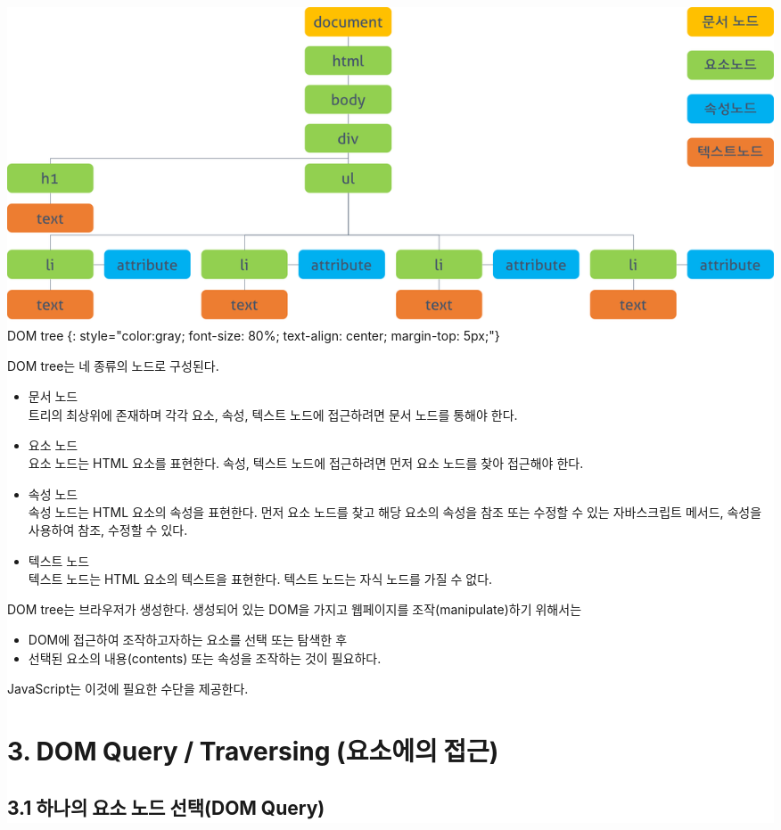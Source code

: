 ![DOM tree](/img/dom-tree.png)
DOM tree
{: style="color:gray; font-size: 80%; text-align: center; margin-top: 5px;"}

DOM tree는 네 종류의 노드로 구성된다.

- 문서 노드  
  트리의 최상위에 존재하며 각각 요소, 속성, 텍스트 노드에 접근하려면 문서 노드를 통해야 한다.

- 요소 노드  
  요소 노드는 HTML 요소를 표현한다. 속성, 텍스트 노드에 접근하려면 먼저 요소 노드를 찾아 접근해야 한다.

- 속성 노드  
  속성 노드는 HTML 요소의 속성을 표현한다. 먼저 요소 노드를 찾고 해당 요소의 속성을 참조 또는 수정할 수 있는 자바스크립트 메서드, 속성을 사용하여 참조, 수정할 수 있다.

- 텍스트 노드  
  텍스트 노드는 HTML 요소의 텍스트을 표현한다. 텍스트 노드는 자식 노드를 가질 수 없다.

DOM tree는 브라우저가 생성한다. 생성되어 있는 DOM을 가지고 웹페이지를 조작(manipulate)하기 위해서는

- DOM에 접근하여 조작하고자하는 요소를 선택 또는 탐색한 후
- 선택된 요소의 내용(contents) 또는 속성을 조작하는 것이 필요하다.

JavaScript는 이것에 필요한 수단을 제공한다.

# 3. DOM Query / Traversing (요소에의 접근)

## 3.1 하나의 요소 노드 선택(DOM Query)
